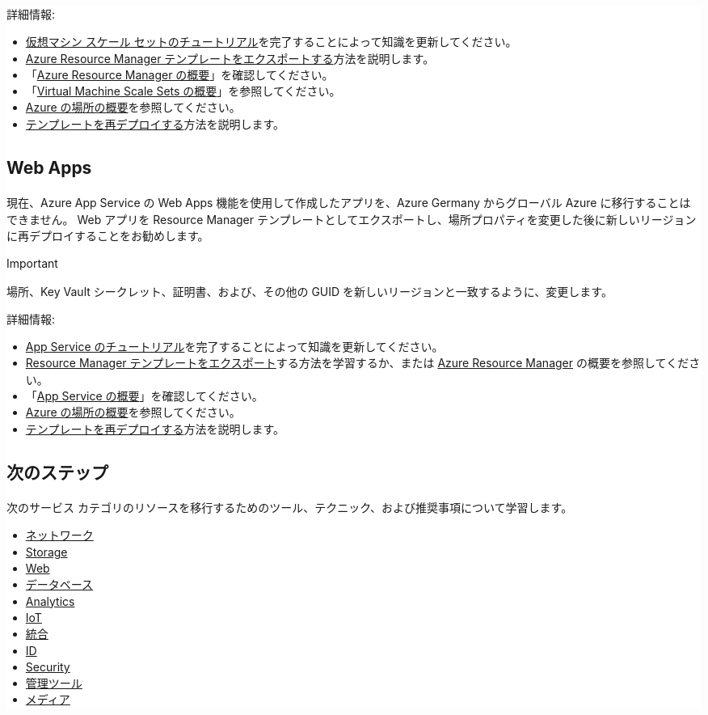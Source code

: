 詳細情報:

- [仮想マシン スケール セットのチュートリアル](../virtual-machine-scale-sets/tutorial-create-and-manage-cli.md)を完了することによって知識を更新してください。
- [Azure Resource Manager テンプレートをエクスポートする](../azure-resource-manager/templates/export-template-portal.md)方法を説明します。
- 「[Azure Resource Manager の概要](../azure-resource-manager/management/overview.md)」を確認してください。
- 「[Virtual Machine Scale Sets の概要](../virtual-machine-scale-sets/overview.md)」を参照してください。
- [Azure の場所の概要](https://azure.microsoft.com/global-infrastructure/locations/)を参照してください。
- [テンプレートを再デプロイする](../azure-resource-manager/templates/deploy-powershell.md)方法を説明します。

## <a name="web-apps"></a>Web Apps

現在、Azure App Service の Web Apps 機能を使用して作成したアプリを、Azure Germany からグローバル Azure に移行することはできません。 Web アプリを Resource Manager テンプレートとしてエクスポートし、場所プロパティを変更した後に新しいリージョンに再デプロイすることをお勧めします。

> [!IMPORTANT]
> 場所、Key Vault シークレット、証明書、および、その他の GUID を新しいリージョンと一致するように、変更します。

詳細情報:

- [App Service のチュートリアル](../app-service/tutorial-dotnetcore-sqldb-app.md)を完了することによって知識を更新してください。
- [Resource Manager テンプレートをエクスポート](../azure-resource-manager/templates/export-template-portal.md)する方法を学習するか、または [Azure Resource Manager](../azure-resource-manager/management/overview.md) の概要を参照してください。
- 「[App Service の概要](../app-service/overview.md)」を確認してください。
- [Azure の場所の概要](https://azure.microsoft.com/global-infrastructure/locations/)を参照してください。
- [テンプレートを再デプロイする](../azure-resource-manager/templates/deploy-powershell.md)方法を説明します。

## <a name="next-steps"></a>次のステップ

次のサービス カテゴリのリソースを移行するためのツール、テクニック、および推奨事項について学習します。

- [ネットワーク](./germany-migration-networking.md)
- [Storage](./germany-migration-storage.md)
- [Web](./germany-migration-web.md)
- [データベース](./germany-migration-databases.md)
- [Analytics](./germany-migration-analytics.md)
- [IoT](./germany-migration-iot.md)
- [統合](./germany-migration-integration.md)
- [ID](./germany-migration-identity.md)
- [Security](./germany-migration-security.md)
- [管理ツール](./germany-migration-management-tools.md)
- [メディア](./germany-migration-media.md)